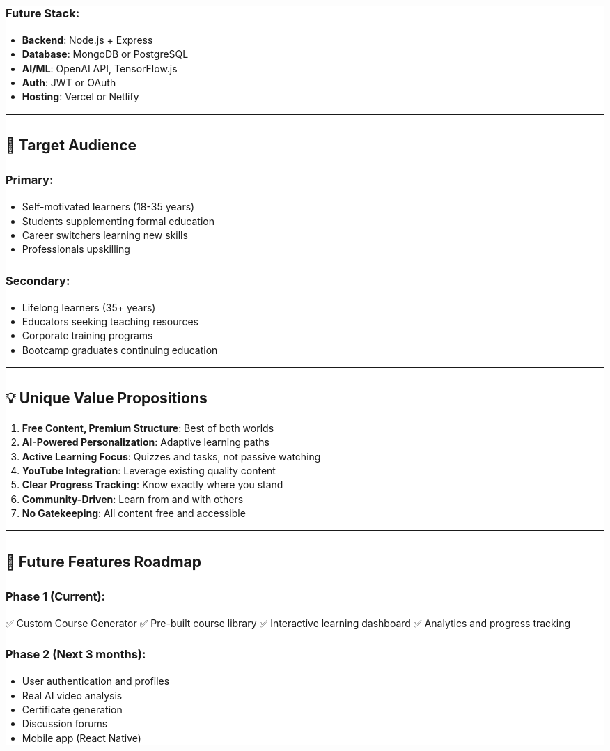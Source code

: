 ### Future Stack:
- **Backend**: Node.js + Express
- **Database**: MongoDB or PostgreSQL
- **AI/ML**: OpenAI API, TensorFlow.js
- **Auth**: JWT or OAuth
- **Hosting**: Vercel or Netlify

---

## 🎯 Target Audience

### Primary:
- Self-motivated learners (18-35 years)
- Students supplementing formal education
- Career switchers learning new skills
- Professionals upskilling

### Secondary:
- Lifelong learners (35+ years)
- Educators seeking teaching resources
- Corporate training programs
- Bootcamp graduates continuing education

---

## 💡 Unique Value Propositions

1. **Free Content, Premium Structure**: Best of both worlds
2. **AI-Powered Personalization**: Adaptive learning paths
3. **Active Learning Focus**: Quizzes and tasks, not passive watching
4. **YouTube Integration**: Leverage existing quality content
5. **Clear Progress Tracking**: Know exactly where you stand
6. **Community-Driven**: Learn from and with others
7. **No Gatekeeping**: All content free and accessible

---

## 🔐 Future Features Roadmap

### Phase 1 (Current):
✅ Custom Course Generator
✅ Pre-built course library
✅ Interactive learning dashboard
✅ Analytics and progress tracking

### Phase 2 (Next 3 months):
- User authentication and profiles
- Real AI video analysis
- Certificate generation
- Discussion forums
- Mobile app (React Native)
